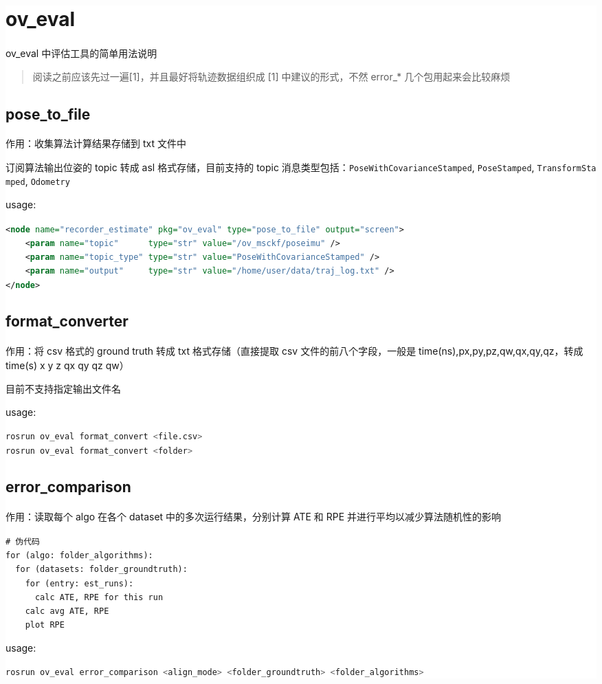# ov_eval

ov_eval 中评估工具的简单用法说明

> 阅读之前应该先过一遍[1]，并且最好将轨迹数据组织成 [1] 中建议的形式，不然 error_* 几个包用起来会比较麻烦

## pose_to_file

作用：收集算法计算结果存储到 txt 文件中

订阅算法输出位姿的 topic 转成 asl 格式存储，目前支持的 topic 消息类型包括：`PoseWithCovarianceStamped`, `PoseStamped`, `TransformStamped`, `Odometry`

usage:

```xml
<node name="recorder_estimate" pkg="ov_eval" type="pose_to_file" output="screen">
    <param name="topic"      type="str" value="/ov_msckf/poseimu" />
    <param name="topic_type" type="str" value="PoseWithCovarianceStamped" />
    <param name="output"     type="str" value="/home/user/data/traj_log.txt" />
</node>
```

## format_converter

作用：将 csv 格式的 ground truth 转成 txt 格式存储（直接提取 csv 文件的前八个字段，一般是 time(ns),px,py,pz,qw,qx,qy,qz，转成 time(s) x y z qx qy qz qw）

目前不支持指定输出文件名

usage:

```sh
rosrun ov_eval format_convert <file.csv>
rosrun ov_eval format_convert <folder>
```

## error_comparison

作用：读取每个 algo 在各个 dataset 中的多次运行结果，分别计算 ATE 和 RPE 并进行平均以减少算法随机性的影响

```fake
# 伪代码
for (algo: folder_algorithms):
  for (datasets: folder_groundtruth):
    for (entry: est_runs):
      calc ATE, RPE for this run
    calc avg ATE, RPE
    plot RPE
```

usage:

```sh
rosrun ov_eval error_comparison <align_mode> <folder_groundtruth> <folder_algorithms>
```
